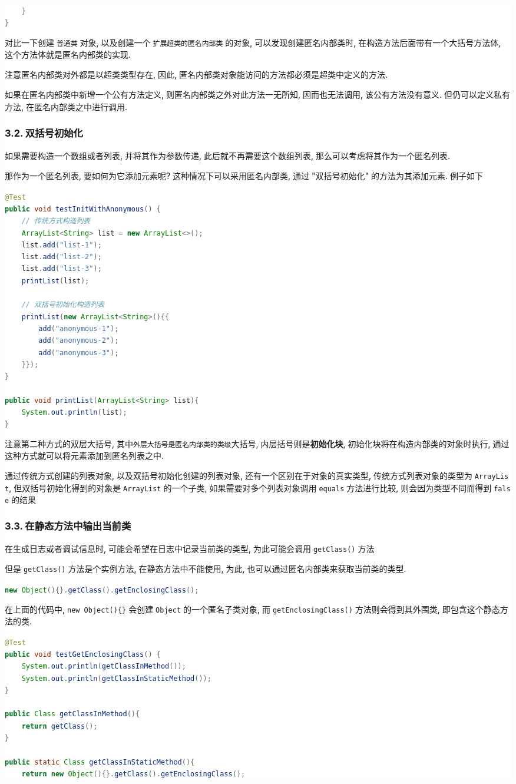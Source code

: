 ```java
    }
}
```

对比一下创建 `普通类` 对象, 以及创建一个 `扩展超类的匿名内部类` 的对象, 可以发现创建匿名内部类时, 在构造方法后面带有一个大括号方法体, 这个方法体就是匿名内部类的实现. 

注意匿名内部类对外都是以超类类型存在, 因此, 匿名内部类对象能访问的方法都必须是超类中定义的方法. 

如果在匿名内部类中新增一个公有方法定义, 则匿名内部类之外对此方法一无所知, 因而也无法调用, 该公有方法没有意义. 但仍可以定义私有方法, 在匿名内部类之中进行调用.

### 3.2. 双括号初始化

如果需要构造一个数组或者列表, 并将其作为参数传递, 此后就不再需要这个数组列表, 那么可以考虑将其作为一个匿名列表. 

那作为一个匿名列表, 要如何为它添加元素呢? 这种情况下可以采用匿名内部类, 通过 "双括号初始化" 的方法为其添加元素. 例子如下

```java
@Test
public void testInitWithAnonymous() {
    // 传统方式构造列表
    ArrayList<String> list = new ArrayList<>();
    list.add("list-1");
    list.add("list-2");
    list.add("list-3");
    printList(list);

    // 双括号初始化构造列表
    printList(new ArrayList<String>(){{
        add("anonymous-1");
        add("anonymous-2");
        add("anonymous-3");
    }});
}

public void printList(ArrayList<String> list){
    System.out.println(list);
}
```

注意第二种方式的双层大括号, 其中`外层大括号是匿名内部类的类级`大括号, 内层括号则是**初始化块**, 初始化块将在构造内部类的对象时执行, 通过这种方式就可以将元素添加到匿名列表之中.

通过传统方式创建的列表对象, 以及双括号初始化创建的列表对象, 还有一个区别在于对象的真实类型, 传统方式列表对象的类型为 `ArrayList`, 但双括号初始化得到的对象是 `ArrayList` 的一个子类, 如果需要对多个列表对象调用 `equals` 方法进行比较, 则会因为类型不同而得到 `false` 的结果

### 3.3. 在静态方法中输出当前类

在生成日志或者调试信息时, 可能会希望在日志中记录当前类的类型, 为此可能会调用 `getClass()` 方法

但是 `getClass()` 方法是个实例方法, 在静态方法中不能使用, 为此, 也可以通过匿名内部类来获取当前类的类型.

```java
new Object(){}.getClass().getEnclosingClass();
```

在上面的代码中, `new Object(){}` 会创建 `Object` 的一个匿名子类对象, 而 `getEnclosingClass()` 方法则会得到其外围类, 即包含这个静态方法的类.

```java
@Test
public void testGetEnclosingClass() {
    System.out.println(getClassInMethod());
    System.out.println(getClassInStaticMethod());
}

public Class getClassInMethod(){
    return getClass();
}

public static Class getClassInStaticMethod(){
    return new Object(){}.getClass().getEnclosingClass();
```